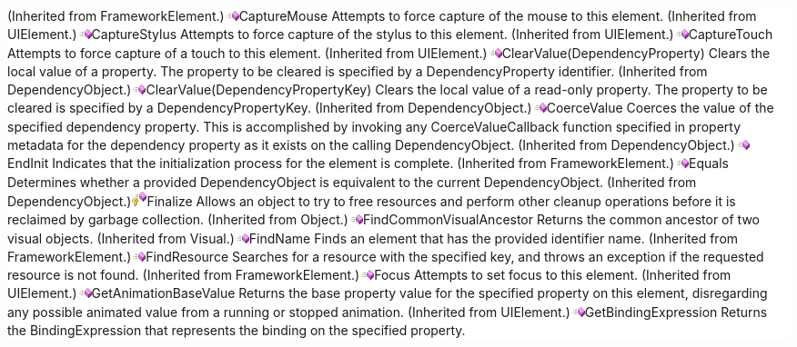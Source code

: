  (Inherited from FrameworkElement.)</td></tr><tr><td>![Public method](media/pubmethod.gif "Public method")</td><td>CaptureMouse</td><td>
Attempts to force capture of the mouse to this element.
 (Inherited from UIElement.)</td></tr><tr><td>![Public method](media/pubmethod.gif "Public method")</td><td>CaptureStylus</td><td>
Attempts to force capture of the stylus to this element.
 (Inherited from UIElement.)</td></tr><tr><td>![Public method](media/pubmethod.gif "Public method")</td><td>CaptureTouch</td><td>
Attempts to force capture of a touch to this element.
 (Inherited from UIElement.)</td></tr><tr><td>![Public method](media/pubmethod.gif "Public method")</td><td>ClearValue(DependencyProperty)</td><td>
Clears the local value of a property. The property to be cleared is specified by a DependencyProperty identifier.
 (Inherited from DependencyObject.)</td></tr><tr><td>![Public method](media/pubmethod.gif "Public method")</td><td>ClearValue(DependencyPropertyKey)</td><td>
Clears the local value of a read-only property. The property to be cleared is specified by a DependencyPropertyKey.
 (Inherited from DependencyObject.)</td></tr><tr><td>![Public method](media/pubmethod.gif "Public method")</td><td>CoerceValue</td><td>
Coerces the value of the specified dependency property. This is accomplished by invoking any CoerceValueCallback function specified in property metadata for the dependency property as it exists on the calling DependencyObject.
 (Inherited from DependencyObject.)</td></tr><tr><td>![Public method](media/pubmethod.gif "Public method")</td><td>EndInit</td><td>
Indicates that the initialization process for the element is complete.
 (Inherited from FrameworkElement.)</td></tr><tr><td>![Public method](media/pubmethod.gif "Public method")</td><td>Equals</td><td>
Determines whether a provided DependencyObject is equivalent to the current DependencyObject.
 (Inherited from DependencyObject.)</td></tr><tr><td>![Protected method](media/protmethod.gif "Protected method")</td><td>Finalize</td><td>
Allows an object to try to free resources and perform other cleanup operations before it is reclaimed by garbage collection.
 (Inherited from Object.)</td></tr><tr><td>![Public method](media/pubmethod.gif "Public method")</td><td>FindCommonVisualAncestor</td><td>
Returns the common ancestor of two visual objects.
 (Inherited from Visual.)</td></tr><tr><td>![Public method](media/pubmethod.gif "Public method")</td><td>FindName</td><td>
Finds an element that has the provided identifier name.
 (Inherited from FrameworkElement.)</td></tr><tr><td>![Public method](media/pubmethod.gif "Public method")</td><td>FindResource</td><td>
Searches for a resource with the specified key, and throws an exception if the requested resource is not found.
 (Inherited from FrameworkElement.)</td></tr><tr><td>![Public method](media/pubmethod.gif "Public method")</td><td>Focus</td><td>
Attempts to set focus to this element.
 (Inherited from UIElement.)</td></tr><tr><td>![Public method](media/pubmethod.gif "Public method")</td><td>GetAnimationBaseValue</td><td>
Returns the base property value for the specified property on this element, disregarding any possible animated value from a running or stopped animation.
 (Inherited from UIElement.)</td></tr><tr><td>![Public method](media/pubmethod.gif "Public method")</td><td>GetBindingExpression</td><td>
Returns the BindingExpression that represents the binding on the specified property.